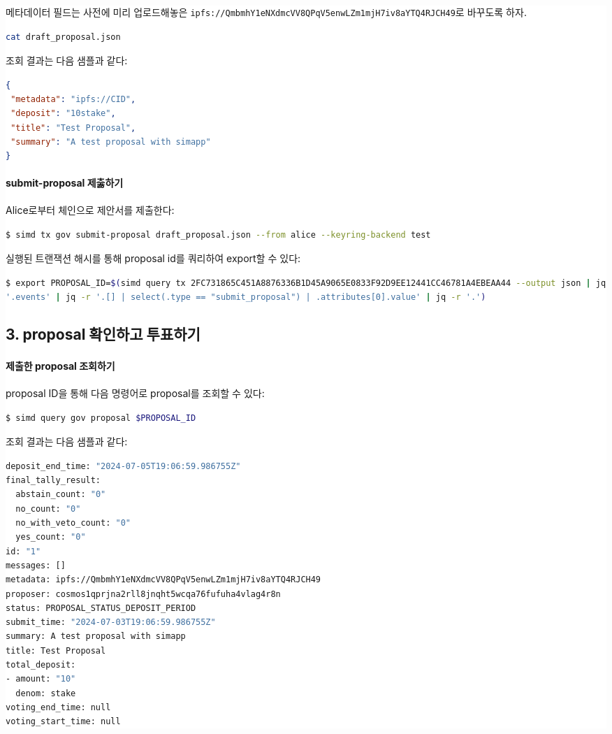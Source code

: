 메타데이터 필드는 사전에 미리 업로드해놓은 `ipfs://QmbmhY1eNXdmcVV8QPqV5enwLZm1mjH7iv8aYTQ4RJCH49`로 바꾸도록 하자.
```sh
cat draft_proposal.json
```

조회 결과는 다음 샘플과 같다:
```json
{
 "metadata": "ipfs://CID",
 "deposit": "10stake",
 "title": "Test Proposal",
 "summary": "A test proposal with simapp"
}
```

#### submit-proposal 제춣하기 
Alice로부터 체인으로 제안서를 제출한다:
```sh
$ simd tx gov submit-proposal draft_proposal.json --from alice --keyring-backend test
```

실행된 트랜잭션 해시를 통해 proposal id를 쿼리하여 export할 수 있다:
```sh
$ export PROPOSAL_ID=$(simd query tx 2FC731865C451A8876336B1D45A9065E0833F92D9EE12441CC46781A4EBEAA44 --output json | jq '.events' | jq -r '.[] | select(.type == "submit_proposal") | .attributes[0].value' | jq -r '.')
```

## 3. proposal 확인하고 투표하기
#### 제출한 proposal 조회하기
proposal ID을 통해 다음 명령어로 proposal를 조회할 수 있다:
```sh
$ simd query gov proposal $PROPOSAL_ID
```

조회 결과는 다음 샘플과 같다:
```sh
deposit_end_time: "2024-07-05T19:06:59.986755Z"
final_tally_result:
  abstain_count: "0"
  no_count: "0"
  no_with_veto_count: "0"
  yes_count: "0"
id: "1"
messages: []
metadata: ipfs://QmbmhY1eNXdmcVV8QPqV5enwLZm1mjH7iv8aYTQ4RJCH49
proposer: cosmos1qprjna2rll8jnqht5wcqa76fufuha4vlag4r8n
status: PROPOSAL_STATUS_DEPOSIT_PERIOD
submit_time: "2024-07-03T19:06:59.986755Z"
summary: A test proposal with simapp
title: Test Proposal
total_deposit:
- amount: "10"
  denom: stake
voting_end_time: null
voting_start_time: null
```
